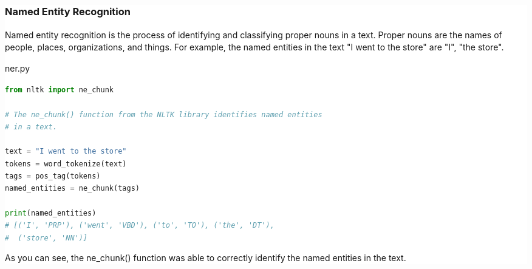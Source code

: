 ### Named Entity Recognition

Named entity recognition is the process of identifying and classifying proper nouns in a text. Proper nouns are the names of people, places, organizations, and things. For example, the named entities in the text "I went to the store" are "I", "the store".

ner.py

```python
from nltk import ne_chunk

# The ne_chunk() function from the NLTK library identifies named entities 
# in a text.

text = "I went to the store"
tokens = word_tokenize(text)
tags = pos_tag(tokens)
named_entities = ne_chunk(tags)

print(named_entities)
# [('I', 'PRP'), ('went', 'VBD'), ('to', 'TO'), ('the', 'DT'), 
#  ('store', 'NN')]
```

As you can see, the ne_chunk() function was able to correctly identify the named entities in the text.
